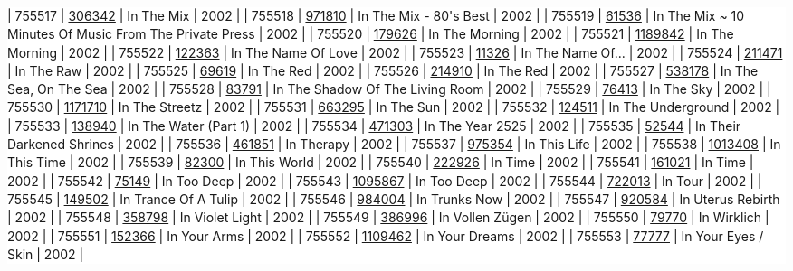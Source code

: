 | 755517 | [306342](https://www.discogs.com/master/306342) | In The Mix | 2002 |
| 755518 | [971810](https://www.discogs.com/master/971810) | In The Mix - 80's Best | 2002 |
| 755519 | [61536](https://www.discogs.com/master/61536) | In The Mix ~ 10 Minutes Of Music From The Private Press | 2002 |
| 755520 | [179626](https://www.discogs.com/master/179626) | In The Morning | 2002 |
| 755521 | [1189842](https://www.discogs.com/master/1189842) | In The Morning | 2002 |
| 755522 | [122363](https://www.discogs.com/master/122363) | In The Name Of Love | 2002 |
| 755523 | [11326](https://www.discogs.com/master/11326) | In The Name Of... | 2002 |
| 755524 | [211471](https://www.discogs.com/master/211471) | In The Raw | 2002 |
| 755525 | [69619](https://www.discogs.com/master/69619) | In The Red | 2002 |
| 755526 | [214910](https://www.discogs.com/master/214910) | In The Red | 2002 |
| 755527 | [538178](https://www.discogs.com/master/538178) | In The Sea, On The Sea | 2002 |
| 755528 | [83791](https://www.discogs.com/master/83791) | In The Shadow Of The Living Room | 2002 |
| 755529 | [76413](https://www.discogs.com/master/76413) | In The Sky | 2002 |
| 755530 | [1171710](https://www.discogs.com/master/1171710) | In The Streetz | 2002 |
| 755531 | [663295](https://www.discogs.com/master/663295) | In The Sun | 2002 |
| 755532 | [124511](https://www.discogs.com/master/124511) | In The Underground | 2002 |
| 755533 | [138940](https://www.discogs.com/master/138940) | In The Water (Part 1) | 2002 |
| 755534 | [471303](https://www.discogs.com/master/471303) | In The Year 2525 | 2002 |
| 755535 | [52544](https://www.discogs.com/master/52544) | In Their Darkened Shrines | 2002 |
| 755536 | [461851](https://www.discogs.com/master/461851) | In Therapy | 2002 |
| 755537 | [975354](https://www.discogs.com/master/975354) | In This Life | 2002 |
| 755538 | [1013408](https://www.discogs.com/master/1013408) | In This Time | 2002 |
| 755539 | [82300](https://www.discogs.com/master/82300) | In This World | 2002 |
| 755540 | [222926](https://www.discogs.com/master/222926) | In Time | 2002 |
| 755541 | [161021](https://www.discogs.com/master/161021) | In Time | 2002 |
| 755542 | [75149](https://www.discogs.com/master/75149) | In Too Deep | 2002 |
| 755543 | [1095867](https://www.discogs.com/master/1095867) | In Too Deep | 2002 |
| 755544 | [722013](https://www.discogs.com/master/722013) | In Tour | 2002 |
| 755545 | [149502](https://www.discogs.com/master/149502) | In Trance Of A Tulip | 2002 |
| 755546 | [984004](https://www.discogs.com/master/984004) | In Trunks Now | 2002 |
| 755547 | [920584](https://www.discogs.com/master/920584) | In Uterus Rebirth | 2002 |
| 755548 | [358798](https://www.discogs.com/master/358798) | In Violet Light | 2002 |
| 755549 | [386996](https://www.discogs.com/master/386996) | In Vollen Zügen | 2002 |
| 755550 | [79770](https://www.discogs.com/master/79770) | In Wirklich | 2002 |
| 755551 | [152366](https://www.discogs.com/master/152366) | In Your Arms | 2002 |
| 755552 | [1109462](https://www.discogs.com/master/1109462) | In Your Dreams | 2002 |
| 755553 | [77777](https://www.discogs.com/master/77777) | In Your Eyes / Skin | 2002 |